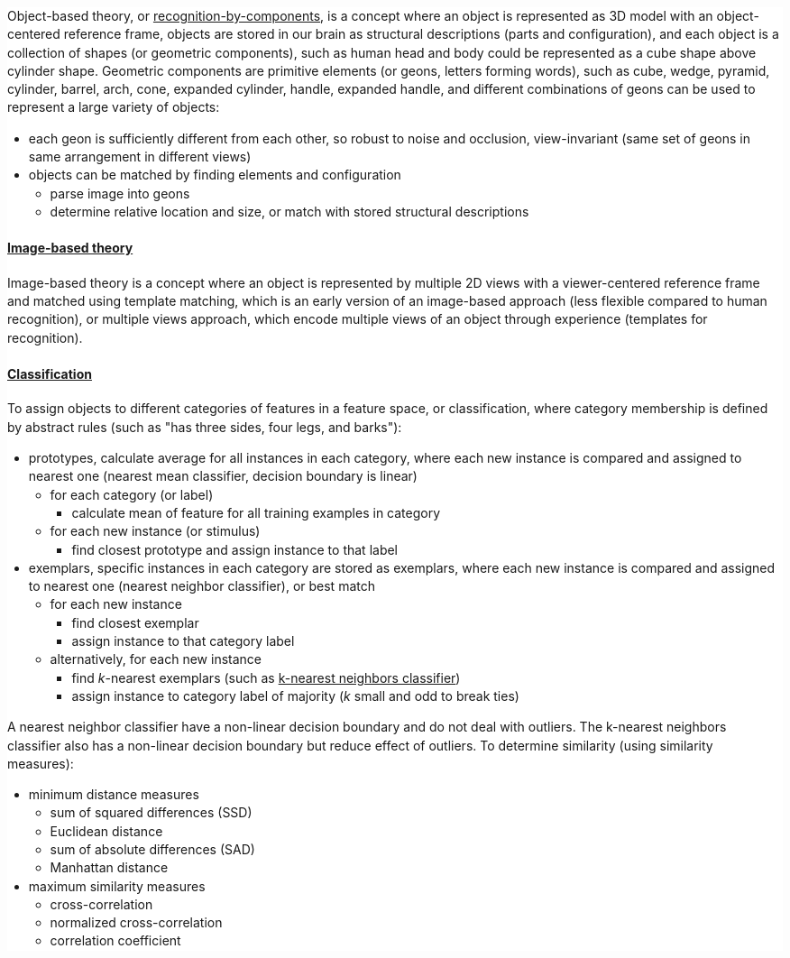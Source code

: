 Object-based theory, or [recognition-by-components](https://en.wikipedia.org/wiki/Recognition-by-components_theory), is a concept where an object is represented as 3D model with an object-centered reference frame, objects are stored in our brain as structural descriptions (parts and configuration), and each object is a collection of shapes (or geometric components), such as human head and body could be represented as a cube shape above cylinder shape. Geometric components are primitive elements (or geons, letters forming words), such as cube, wedge, pyramid, cylinder, barrel, arch, cone, expanded cylinder, handle, expanded handle, and different combinations of geons can be used to represent a large variety of objects:

- each geon is sufficiently different from each other, so robust to noise and occlusion, view-invariant (same set of geons in same arrangement in different views)
- objects can be matched by finding elements and configuration
	- parse image into geons
	- determine relative location and size, or match with stored structural descriptions

#### <a name="10.1.1" class="anchor"></a> [Image-based theory](#10.1.1)

Image-based theory is a concept where an object is represented by multiple 2D views with a viewer-centered reference frame and matched using template matching, which is an early version of an image-based approach (less flexible compared to human recognition), or multiple views approach, which encode multiple views of an object through experience (templates for recognition).

#### <a name="10.1.2" class="anchor"></a> [Classification](#10.1.2)

To assign objects to different categories of features in a feature space, or classification, where category membership is defined by abstract rules (such as "has three sides, four legs, and barks"):

- prototypes, calculate average for all instances in each category, where each new instance is compared and assigned to nearest one (nearest mean classifier, decision boundary is linear)
    - for each category (or label)
        - calculate mean of feature for all training examples in category
    - for each new instance (or stimulus)
        - find closest prototype and assign instance to that label
- exemplars, specific instances in each category are stored as exemplars, where each new instance is compared and assigned to nearest one (nearest neighbor classifier), or best match
    - for each new instance
        - find closest exemplar
        - assign instance to that category label
    - alternatively, for each new instance
        - find $k$-nearest exemplars (such as [k-nearest neighbors classifier](https://en.wikipedia.org/wiki/K-nearest_neighbors_algorithm))
        - assign instance to category label of majority ($k$ small and odd to break ties)

A nearest neighbor classifier have a non-linear decision boundary and do not deal with outliers. The k-nearest neighbors classifier also has a non-linear decision boundary but reduce effect of outliers. To determine similarity (using similarity measures):

- minimum distance measures
	- sum of squared differences (SSD)
	- Euclidean distance
	- sum of absolute differences (SAD)
	- Manhattan distance
- maximum similarity measures
	- cross-correlation
	- normalized cross-correlation
	- correlation coefficient
